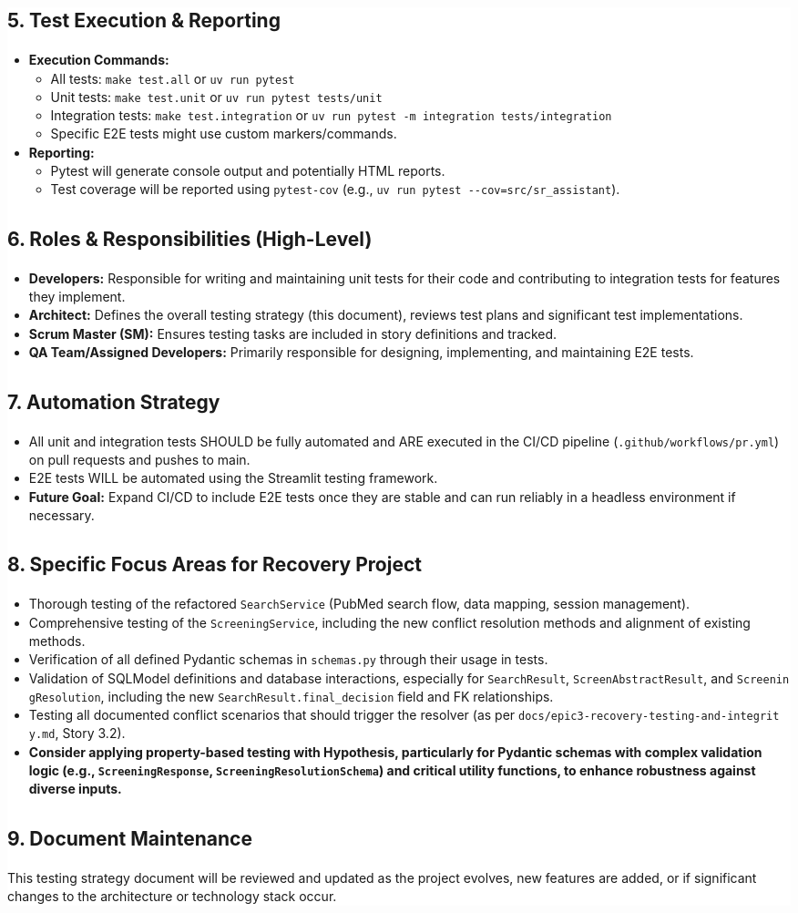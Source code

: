 ## 5. Test Execution & Reporting

-   **Execution Commands:**
    -   All tests: `make test.all` or `uv run pytest`
    -   Unit tests: `make test.unit` or `uv run pytest tests/unit`
    -   Integration tests: `make test.integration` or `uv run pytest -m integration tests/integration`
    -   Specific E2E tests might use custom markers/commands.
-   **Reporting:**
    -   Pytest will generate console output and potentially HTML reports.
    -   Test coverage will be reported using `pytest-cov` (e.g., `uv run pytest --cov=src/sr_assistant`).

## 6. Roles & Responsibilities (High-Level)

-   **Developers:** Responsible for writing and maintaining unit tests for their code and contributing to integration tests for features they implement.
-   **Architect:** Defines the overall testing strategy (this document), reviews test plans and significant test implementations.
-   **Scrum Master (SM):** Ensures testing tasks are included in story definitions and tracked.
-   **QA Team/Assigned Developers:** Primarily responsible for designing, implementing, and maintaining E2E tests.

## 7. Automation Strategy

-   All unit and integration tests SHOULD be fully automated and ARE executed in the CI/CD pipeline (`.github/workflows/pr.yml`) on pull requests and pushes to main.
-   E2E tests WILL be automated using the Streamlit testing framework.
-   **Future Goal:** Expand CI/CD to include E2E tests once they are stable and can run reliably in a headless environment if necessary.

## 8. Specific Focus Areas for Recovery Project

-   Thorough testing of the refactored `SearchService` (PubMed search flow, data mapping, session management).
-   Comprehensive testing of the `ScreeningService`, including the new conflict resolution methods and alignment of existing methods.
-   Verification of all defined Pydantic schemas in `schemas.py` through their usage in tests.
-   Validation of SQLModel definitions and database interactions, especially for `SearchResult`, `ScreenAbstractResult`, and `ScreeningResolution`, including the new `SearchResult.final_decision` field and FK relationships.
-   Testing all documented conflict scenarios that should trigger the resolver (as per `docs/epic3-recovery-testing-and-integrity.md`, Story 3.2).
-   **Consider applying property-based testing with Hypothesis, particularly for Pydantic schemas with complex validation logic (e.g., `ScreeningResponse`, `ScreeningResolutionSchema`) and critical utility functions, to enhance robustness against diverse inputs.**

## 9. Document Maintenance

This testing strategy document will be reviewed and updated as the project evolves, new features are added, or if significant changes to the architecture or technology stack occur.
